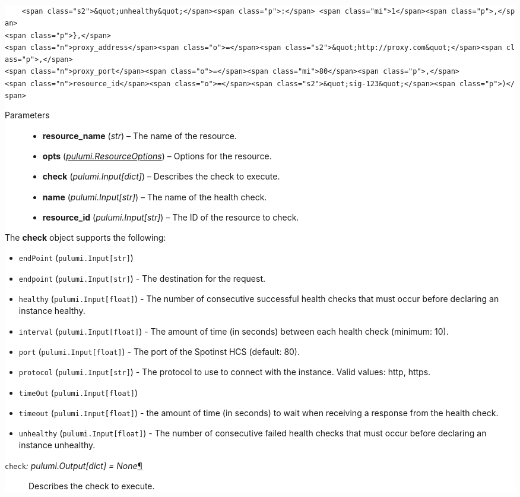         <span class="s2">&quot;unhealthy&quot;</span><span class="p">:</span> <span class="mi">1</span><span class="p">,</span>
    <span class="p">},</span>
    <span class="n">proxy_address</span><span class="o">=</span><span class="s2">&quot;http://proxy.com&quot;</span><span class="p">,</span>
    <span class="n">proxy_port</span><span class="o">=</span><span class="mi">80</span><span class="p">,</span>
    <span class="n">resource_id</span><span class="o">=</span><span class="s2">&quot;sig-123&quot;</span><span class="p">)</span>
</pre></div>
</div>
<dl class="field-list simple">
<dt class="field-odd">Parameters</dt>
<dd class="field-odd"><ul class="simple">
<li><p><strong>resource_name</strong> (<em>str</em>) – The name of the resource.</p></li>
<li><p><strong>opts</strong> (<a class="reference internal" href="../pulumi/#pulumi.ResourceOptions" title="pulumi.ResourceOptions"><em>pulumi.ResourceOptions</em></a>) – Options for the resource.</p></li>
<li><p><strong>check</strong> (<em>pulumi.Input</em><em>[</em><em>dict</em><em>]</em>) – Describes the check to execute.</p></li>
<li><p><strong>name</strong> (<em>pulumi.Input</em><em>[</em><em>str</em><em>]</em>) – The name of the health check.</p></li>
<li><p><strong>resource_id</strong> (<em>pulumi.Input</em><em>[</em><em>str</em><em>]</em>) – The ID of the resource to check.</p></li>
</ul>
</dd>
</dl>
<p>The <strong>check</strong> object supports the following:</p>
<ul class="simple">
<li><p><code class="docutils literal notranslate"><span class="pre">endPoint</span></code> (<code class="docutils literal notranslate"><span class="pre">pulumi.Input[str]</span></code>)</p></li>
<li><p><code class="docutils literal notranslate"><span class="pre">endpoint</span></code> (<code class="docutils literal notranslate"><span class="pre">pulumi.Input[str]</span></code>) - The destination for the request.</p></li>
<li><p><code class="docutils literal notranslate"><span class="pre">healthy</span></code> (<code class="docutils literal notranslate"><span class="pre">pulumi.Input[float]</span></code>) - The number of consecutive successful health checks that must occur before declaring an instance healthy.</p></li>
<li><p><code class="docutils literal notranslate"><span class="pre">interval</span></code> (<code class="docutils literal notranslate"><span class="pre">pulumi.Input[float]</span></code>) - The amount of time (in seconds) between each health check (minimum: 10).</p></li>
<li><p><code class="docutils literal notranslate"><span class="pre">port</span></code> (<code class="docutils literal notranslate"><span class="pre">pulumi.Input[float]</span></code>) - The port of the Spotinst HCS (default: 80).</p></li>
<li><p><code class="docutils literal notranslate"><span class="pre">protocol</span></code> (<code class="docutils literal notranslate"><span class="pre">pulumi.Input[str]</span></code>) - The protocol to use to connect with the instance. Valid values: http, https.</p></li>
<li><p><code class="docutils literal notranslate"><span class="pre">timeOut</span></code> (<code class="docutils literal notranslate"><span class="pre">pulumi.Input[float]</span></code>)</p></li>
<li><p><code class="docutils literal notranslate"><span class="pre">timeout</span></code> (<code class="docutils literal notranslate"><span class="pre">pulumi.Input[float]</span></code>) - the amount of time (in seconds) to wait when receiving a response from the health check.</p></li>
<li><p><code class="docutils literal notranslate"><span class="pre">unhealthy</span></code> (<code class="docutils literal notranslate"><span class="pre">pulumi.Input[float]</span></code>) - The number of consecutive failed health checks that must occur before declaring an instance unhealthy.</p></li>
</ul>
<dl class="py attribute">
<dt id="pulumi_spotinst.HealthCheck.check">
<code class="sig-name descname">check</code><em class="property">: pulumi.Output[dict]</em><em class="property"> = None</em><a class="headerlink" href="#pulumi_spotinst.HealthCheck.check" title="Permalink to this definition">¶</a></dt>
<dd><p>Describes the check to execute.</p>
<ul class="simple">